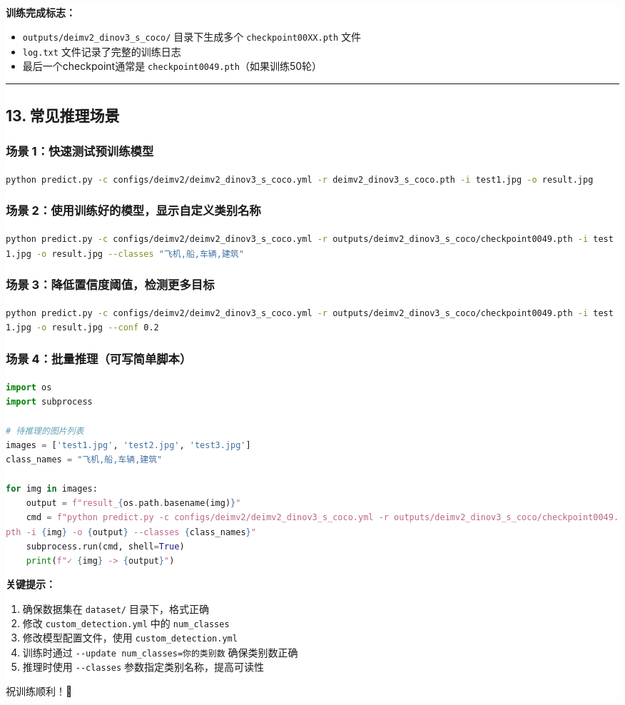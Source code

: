 **训练完成标志：**
- `outputs/deimv2_dinov3_s_coco/` 目录下生成多个 `checkpoint00XX.pth` 文件
- `log.txt` 文件记录了完整的训练日志
- 最后一个checkpoint通常是 `checkpoint0049.pth`（如果训练50轮）

---

## 13. 常见推理场景

### 场景 1：快速测试预训练模型

```bash
python predict.py -c configs/deimv2/deimv2_dinov3_s_coco.yml -r deimv2_dinov3_s_coco.pth -i test1.jpg -o result.jpg
```

### 场景 2：使用训练好的模型，显示自定义类别名称

```bash
python predict.py -c configs/deimv2/deimv2_dinov3_s_coco.yml -r outputs/deimv2_dinov3_s_coco/checkpoint0049.pth -i test1.jpg -o result.jpg --classes "飞机,船,车辆,建筑"
```

### 场景 3：降低置信度阈值，检测更多目标

```bash
python predict.py -c configs/deimv2/deimv2_dinov3_s_coco.yml -r outputs/deimv2_dinov3_s_coco/checkpoint0049.pth -i test1.jpg -o result.jpg --conf 0.2
```

### 场景 4：批量推理（可写简单脚本）

```python
import os
import subprocess

# 待推理的图片列表
images = ['test1.jpg', 'test2.jpg', 'test3.jpg']
class_names = "飞机,船,车辆,建筑"

for img in images:
    output = f"result_{os.path.basename(img)}"
    cmd = f"python predict.py -c configs/deimv2/deimv2_dinov3_s_coco.yml -r outputs/deimv2_dinov3_s_coco/checkpoint0049.pth -i {img} -o {output} --classes {class_names}"
    subprocess.run(cmd, shell=True)
    print(f"✓ {img} -> {output}")
```

**关键提示：**
1. 确保数据集在 `dataset/` 目录下，格式正确
2. 修改 `custom_detection.yml` 中的 `num_classes`
3. 修改模型配置文件，使用 `custom_detection.yml`
4. 训练时通过 `--update num_classes=你的类别数` 确保类别数正确
5. 推理时使用 `--classes` 参数指定类别名称，提高可读性

祝训练顺利！🎉

